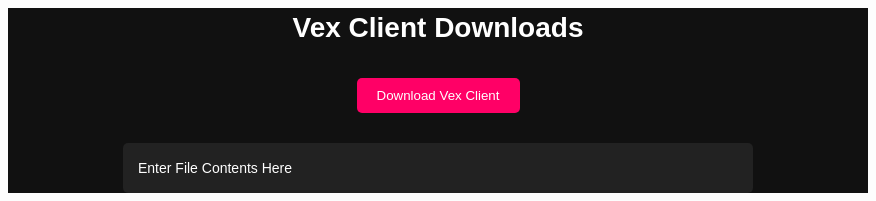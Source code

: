 <!DOCTYPE html>
<html lang="en">
<head>
  <meta charset="UTF-8">
  <meta name="viewport" content="width=device-width, initial-scale=1.0">
  <title>Vex Client Downloads</title>
  <style>
    body { font-family: Arial; background: #111; color: #fff; text-align: center; }
    .download-btn { padding: 10px 20px; background: #ff0066; border: none; color: #fff; cursor: pointer; margin: 10px; border-radius: 5px; }
    .file-content { margin-top: 20px; background: #222; padding: 15px; border-radius: 5px; text-align: left; max-width: 600px; margin-left: auto; margin-right: auto; }
  </style>
</head>
<body>
  <h1>Vex Client Downloads</h1>
  
  
  <a href="https://drive.google.com/yourfilelink" target="_blank">
    <button class="download-btn">Download Vex Client</button>
  </a>

  
  <div class="file-content" id="fileContent">
    Enter File Contents Here
  </div>

  <script>
    // Agar aap JS se dynamically file content dikhana chahte ho
    const fileContentDiv = document.getElementById('fileContent');
    fileContentDiv.innerHTML = `
      Version: 1.0.0<br>
      Release Date: 01-10-2025<br>
      Features:<br>
      - Skins Customization<br>
      - Mods Import<br>
      - Multiple Minecraft Versions Supported
    `;
  </script>
</body>

</html>
